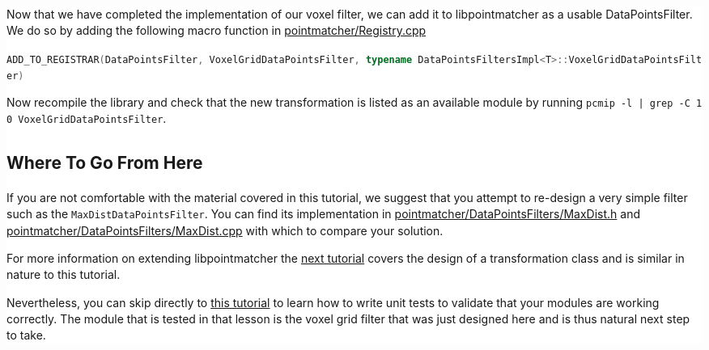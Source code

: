 Now that we have completed the implementation of our voxel filter, we can add it to libpointmatcher as a usable DataPointsFilter.  We do so by adding the following macro function in [pointmatcher/Registry.cpp](/pointmatcher/Registry.cpp)

```cpp
ADD_TO_REGISTRAR(DataPointsFilter, VoxelGridDataPointsFilter, typename DataPointsFiltersImpl<T>::VoxelGridDataPointsFilter)
```

Now recompile the library and check that the new transformation is listed as an available module by running `pcmip -l | grep -C 10 VoxelGridDataPointsFilter`.

## Where To Go From Here
If you are not comfortable with the material covered in this tutorial, we suggest that you attempt to re-design a very simple filter such as the `MaxDistDataPointsFilter`.  You can find its implementation in [pointmatcher/DataPointsFilters/MaxDist.h](pointmatcher/DataPointsFilters/MaxDist.h) and [pointmatcher/DataPointsFilters/MaxDist.cpp](pointmatcher/DataPointsFilters/MaxDist.cpp) with which to compare your solution.

For more information on extending libpointmatcher the [next tutorial](TransformationDev.md) covers the design of a transformation class and is similar in nature to this tutorial.

Nevertheless, you can skip directly to [this tutorial](UnitTestDev.md) to learn how to write unit tests to validate that your modules are working correctly.  The module that is tested in that lesson is the voxel grid filter that was just designed here and is thus natural next step to take. 

